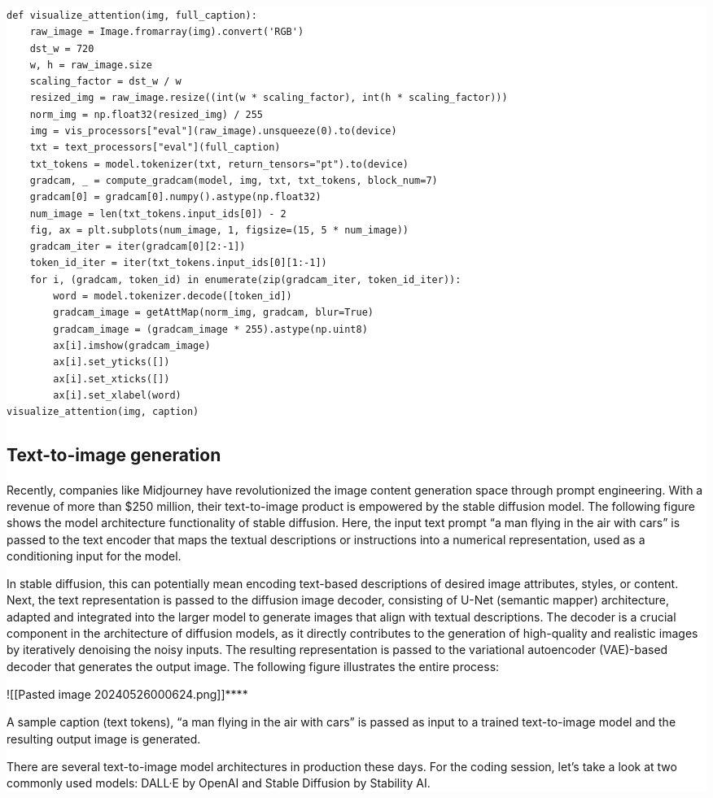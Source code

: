 ```
def visualize_attention(img, full_caption):
    raw_image = Image.fromarray(img).convert('RGB')
    dst_w = 720
    w, h = raw_image.size
    scaling_factor = dst_w / w
    resized_img = raw_image.resize((int(w * scaling_factor), int(h * scaling_factor)))
    norm_img = np.float32(resized_img) / 255
    img = vis_processors["eval"](raw_image).unsqueeze(0).to(device)
    txt = text_processors["eval"](full_caption)
    txt_tokens = model.tokenizer(txt, return_tensors="pt").to(device)
    gradcam, _ = compute_gradcam(model, img, txt, txt_tokens, block_num=7)
    gradcam[0] = gradcam[0].numpy().astype(np.float32)
    num_image = len(txt_tokens.input_ids[0]) - 2
    fig, ax = plt.subplots(num_image, 1, figsize=(15, 5 * num_image))
    gradcam_iter = iter(gradcam[0][2:-1])
    token_id_iter = iter(txt_tokens.input_ids[0][1:-1])
    for i, (gradcam, token_id) in enumerate(zip(gradcam_iter, token_id_iter)):
        word = model.tokenizer.decode([token_id])
        gradcam_image = getAttMap(norm_img, gradcam, blur=True)
        gradcam_image = (gradcam_image * 255).astype(np.uint8)
        ax[i].imshow(gradcam_image)
        ax[i].set_yticks([])
        ax[i].set_xticks([])
        ax[i].set_xlabel(word)
visualize_attention(img, caption)
```

## Text-to-image generation[](https://www.educative.io/courses/generative-ai-from-theory-to-product-launch/text-guided-image-generation-products#Text-to-image-generation)

Recently, companies like Midjourney have revolutionized the image content generation space through prompt engineering. With a revenue of more than $250 million, their text-to-image product is empowered by the stable diffusion model. The following figure shows the model architecture functionality of stable diffusion. Here, the input text prompt “a man flying in the air with cars” is passed to the text encoder that maps the textual descriptions or instructions into a numerical representation, used as a conditioning input for the model.

In stable diffusion, this can potentially mean encoding text-based descriptions of desired image attributes, styles, or content. Next, the text representation is passed to the diffusion image decoder, consisting of U-Net (semantic mapper) architecture, adapted and integrated into the larger model to generate images that align with textual descriptions. The decoder is a crucial component in the architecture of diffusion models, as it directly contributes to the generation of high-quality and realistic images by iteratively denoising the noisy inputs. The resulting representation is passed to the variational autoencoder (VAE)-based decoder that generates the output image. The following figure illustrates the entire process:

![[Pasted image 20240526000624.png]]\*\*\*\*

A sample caption (text tokens), “a man flying in the air with cars” is passed as input to a trained text-to-image model and the resulting output image is generated.

There are several text-to-image model architectures in production these days. For the coding session, let’s take a look at two commonly used models: DALL·E by OpenAI and Stable Diffusion by Stability AI.
